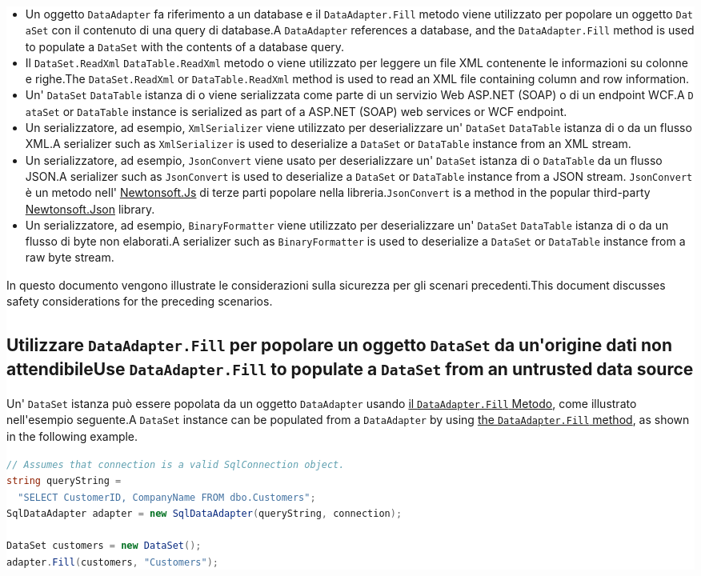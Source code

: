 * <span data-ttu-id="f4e50-197">Un oggetto `DataAdapter` fa riferimento a un database e il `DataAdapter.Fill` metodo viene utilizzato per popolare un oggetto `DataSet` con il contenuto di una query di database.</span><span class="sxs-lookup"><span data-stu-id="f4e50-197">A `DataAdapter` references a database, and the `DataAdapter.Fill` method is used to populate a `DataSet` with the contents of a database query.</span></span>
* <span data-ttu-id="f4e50-198">Il `DataSet.ReadXml` `DataTable.ReadXml` metodo o viene utilizzato per leggere un file XML contenente le informazioni su colonne e righe.</span><span class="sxs-lookup"><span data-stu-id="f4e50-198">The `DataSet.ReadXml` or `DataTable.ReadXml` method is used to read an XML file containing column and row information.</span></span>
* <span data-ttu-id="f4e50-199">Un' `DataSet` `DataTable` istanza di o viene serializzata come parte di un servizio Web ASP.NET (SOAP) o di un endpoint WCF.</span><span class="sxs-lookup"><span data-stu-id="f4e50-199">A `DataSet` or `DataTable` instance is serialized as part of a ASP.NET (SOAP) web services or WCF endpoint.</span></span>
* <span data-ttu-id="f4e50-200">Un serializzatore, ad esempio, `XmlSerializer` viene utilizzato per deserializzare un' `DataSet` `DataTable` istanza di o da un flusso XML.</span><span class="sxs-lookup"><span data-stu-id="f4e50-200">A serializer such as `XmlSerializer` is used to deserialize a `DataSet` or `DataTable` instance from an XML stream.</span></span>
* <span data-ttu-id="f4e50-201">Un serializzatore, ad esempio, `JsonConvert` viene usato per deserializzare un' `DataSet` istanza di o `DataTable` da un flusso JSON.</span><span class="sxs-lookup"><span data-stu-id="f4e50-201">A serializer such as `JsonConvert` is used to deserialize a `DataSet` or `DataTable` instance from a JSON stream.</span></span> <span data-ttu-id="f4e50-202">`JsonConvert`è un metodo nell' [Newtonsoft.Js](https://www.newtonsoft.com/json) di terze parti popolare nella libreria.</span><span class="sxs-lookup"><span data-stu-id="f4e50-202">`JsonConvert` is a method in the popular third-party [Newtonsoft.Json](https://www.newtonsoft.com/json) library.</span></span>
* <span data-ttu-id="f4e50-203">Un serializzatore, ad esempio, `BinaryFormatter` viene utilizzato per deserializzare un' `DataSet` `DataTable` istanza di o da un flusso di byte non elaborati.</span><span class="sxs-lookup"><span data-stu-id="f4e50-203">A serializer such as `BinaryFormatter` is used to deserialize a `DataSet` or `DataTable` instance from a raw byte stream.</span></span>

<span data-ttu-id="f4e50-204">In questo documento vengono illustrate le considerazioni sulla sicurezza per gli scenari precedenti.</span><span class="sxs-lookup"><span data-stu-id="f4e50-204">This document discusses safety considerations for the preceding scenarios.</span></span>

## <a name="use-dataadapterfill-to-populate-a-dataset-from-an-untrusted-data-source"></a><span data-ttu-id="f4e50-205">Utilizzare `DataAdapter.Fill` per popolare un oggetto `DataSet` da un'origine dati non attendibile</span><span class="sxs-lookup"><span data-stu-id="f4e50-205">Use `DataAdapter.Fill` to populate a `DataSet` from an untrusted data source</span></span>

<span data-ttu-id="f4e50-206">Un' `DataSet` istanza può essere popolata da un oggetto `DataAdapter` usando [il `DataAdapter.Fill` Metodo](/dotnet/api/system.data.common.dataadapter.fill), come illustrato nell'esempio seguente.</span><span class="sxs-lookup"><span data-stu-id="f4e50-206">A `DataSet` instance can be populated from a `DataAdapter` by using [the `DataAdapter.Fill` method](/dotnet/api/system.data.common.dataadapter.fill), as shown in the following example.</span></span>

```cs
// Assumes that connection is a valid SqlConnection object.  
string queryString =
  "SELECT CustomerID, CompanyName FROM dbo.Customers";  
SqlDataAdapter adapter = new SqlDataAdapter(queryString, connection);  
  
DataSet customers = new DataSet();  
adapter.Fill(customers, "Customers");
```
